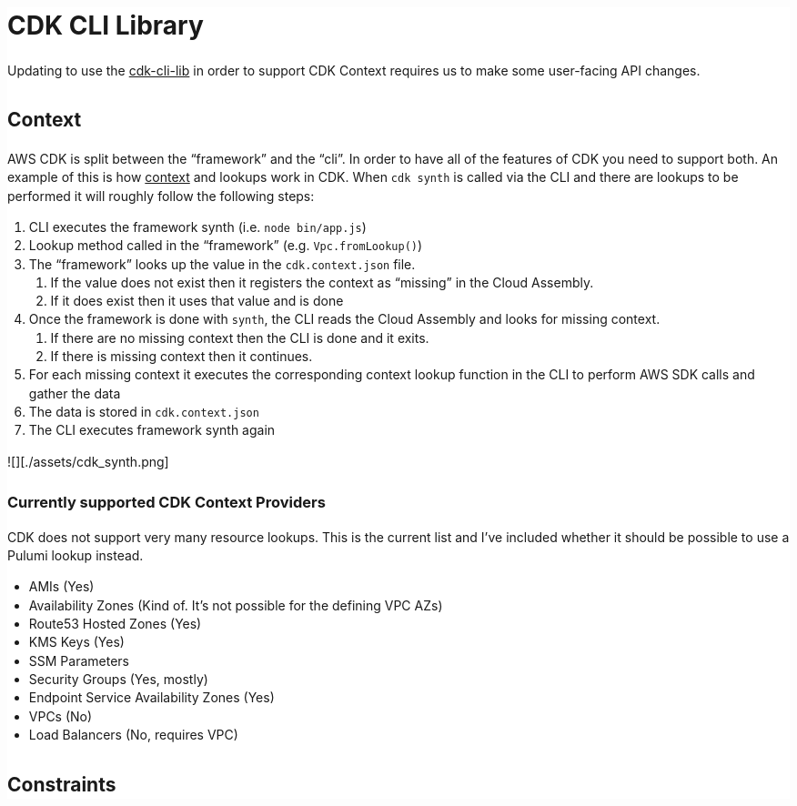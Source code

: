 # CDK CLI Library

Updating to use the
[cdk-cli-lib](https://docs.aws.amazon.com/cdk/api/v2/docs/cli-lib-alpha-readme.html#cloud-assembly-directory-producer)
in order to support CDK Context requires us to make some user-facing API
changes.

## Context

AWS CDK is split between the “framework” and the “cli”. In order to have all of
the features of CDK you need to support both. An example of this is how
[context](https://docs.aws.amazon.com/cdk/v2/guide/context.html) and lookups
work in CDK. When `cdk synth` is called via the CLI and there are lookups to be
performed it will roughly follow the following steps:

1. CLI executes the framework synth (i.e. `node bin/app.js`)
2. Lookup method called in the “framework” (e.g. `Vpc.fromLookup()`)
3. The “framework” looks up the value in the `cdk.context.json` file.
   1. If the value does not exist then it registers the context as “missing” in
      the Cloud Assembly.
   2. If it does exist then it uses that value and is done
4. Once the framework is done with `synth`, the CLI reads the Cloud Assembly
   and looks for missing context.  
   1. If there are no missing context then the CLI is done and it exits.
   2. If there is missing context then it continues.
5. For each missing context it executes the corresponding context lookup
   function in the CLI to perform AWS SDK calls and gather the data  
6. The data is stored in `cdk.context.json`
7. The CLI executes framework synth again

![][./assets/cdk_synth.png]


### Currently supported CDK Context Providers

CDK does not support very many resource lookups. This is the current list and
I’ve included whether it should be possible to use a Pulumi lookup instead.

- AMIs (Yes)
- Availability Zones (Kind of. It’s not possible for the defining VPC AZs)
- Route53 Hosted Zones (Yes)
- KMS Keys (Yes)
- SSM Parameters
- Security Groups (Yes, mostly)
- Endpoint Service Availability Zones (Yes)
- VPCs (No)
- Load Balancers (No, requires VPC)


## Constraints
